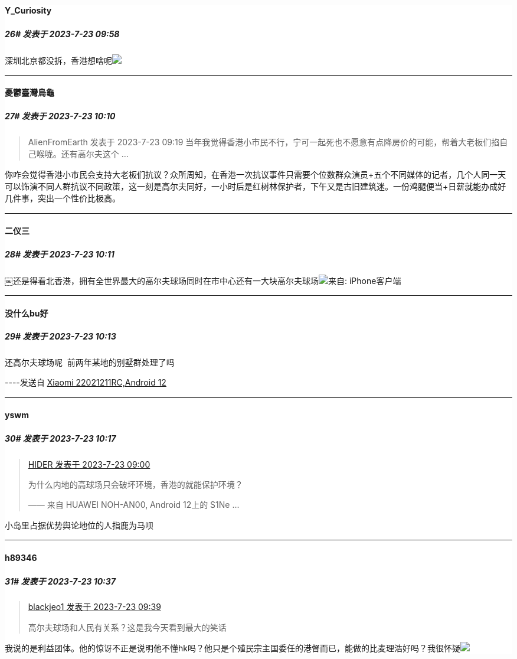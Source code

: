 ####  Y_Curiosity  
##### 26#       发表于 2023-7-23 09:58

深圳北京都没拆，香港想啥呢<img src="https://static.saraba1st.com/image/smiley/face2017/065.png" referrerpolicy="no-referrer">

*****

####  憂鬱臺灣烏龜  
##### 27#       发表于 2023-7-23 10:10

<blockquote>AlienFromEarth 发表于 2023-7-23 09:19
当年我觉得香港小市民不行，宁可一起死也不愿意有点降房价的可能，帮着大老板们掐自己喉咙。还有高尔夫这个 ...</blockquote>
你咋会觉得香港小市民会支持大老板们抗议？众所周知，在香港一次抗议事件只需要个位数群众演员+五个不同媒体的记者，几个人同一天可以饰演不同人群抗议不同政策，这一刻是高尔夫同好，一小时后是红树林保护者，下午又是古旧建筑迷。一份鸡腿便当+日薪就能办成好几件事，突出一个性价比极高。

*****

####  二仪三  
##### 28#       发表于 2023-7-23 10:11

￼还是得看北香港，拥有全世界最大的高尔夫球场同时在市中心还有一大块高尔夫球场<img src="https://static.saraba1st.com/image/smiley/face2017/049.png" referrerpolicy="no-referrer">来自: iPhone客户端

*****

####  没什么bu好  
##### 29#       发表于 2023-7-23 10:13

还高尔夫球场呢  前两年某地的别墅群处理了吗

----发送自 [Xiaomi 22021211RC,Android 12](http://stage1.5j4m.com/?1.37)

*****

####  yswm  
##### 30#       发表于 2023-7-23 10:17

<blockquote><a href="httphttps://bbs.saraba1st.com/2b/forum.php?mod=redirect&amp;goto=findpost&amp;pid=61756598&amp;ptid=2145496" target="_blank">HIDER 发表于 2023-7-23 09:00</a>

为什么内地的高球场只会破坏环境，香港的就能保护环境？

—— 来自 HUAWEI NOH-AN00, Android 12上的 S1Ne ...</blockquote>
小岛里占据优势舆论地位的人指鹿为马呗


*****

####  h89346  
##### 31#       发表于 2023-7-23 10:37

<blockquote><a href="httphttps://bbs.saraba1st.com/2b/forum.php?mod=redirect&amp;goto=findpost&amp;pid=61756837&amp;ptid=2145496" target="_blank">blackjeo1 发表于 2023-7-23 09:39</a>

高尔夫球场和人民有关系？这是我今天看到最大的笑话</blockquote>
我说的是利益团体。他的惊讶不正是说明他不懂hk吗？他只是个殖民宗主国委任的港督而已，能做的比麦理浩好吗？我很怀疑<img src="https://static.saraba1st.com/image/smiley/face2017/067.png" referrerpolicy="no-referrer">
